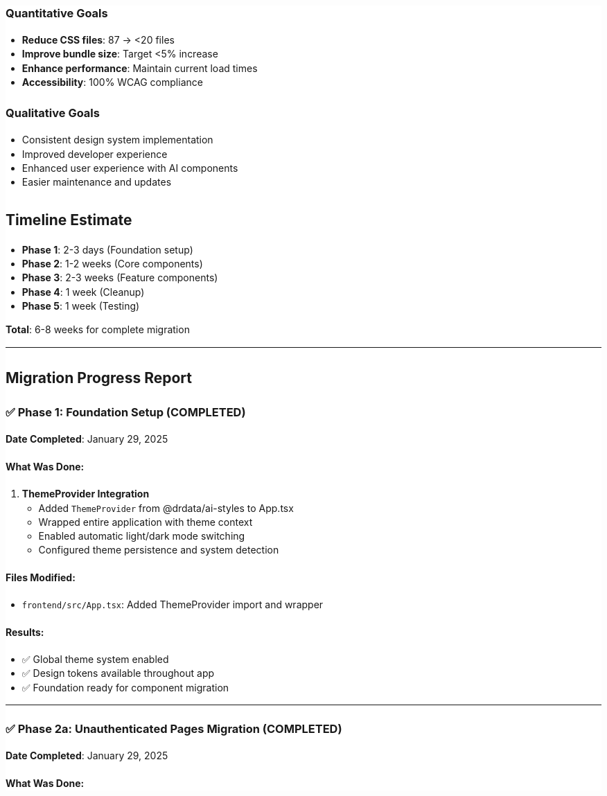 ### Quantitative Goals
- **Reduce CSS files**: 87 → <20 files
- **Improve bundle size**: Target <5% increase
- **Enhance performance**: Maintain current load times
- **Accessibility**: 100% WCAG compliance

### Qualitative Goals
- Consistent design system implementation
- Improved developer experience
- Enhanced user experience with AI components
- Easier maintenance and updates

## Timeline Estimate

- **Phase 1**: 2-3 days (Foundation setup)
- **Phase 2**: 1-2 weeks (Core components)
- **Phase 3**: 2-3 weeks (Feature components)
- **Phase 4**: 1 week (Cleanup)
- **Phase 5**: 1 week (Testing)

**Total**: 6-8 weeks for complete migration

---

## Migration Progress Report

### ✅ Phase 1: Foundation Setup (COMPLETED)
**Date Completed**: January 29, 2025

#### What Was Done:
1. **ThemeProvider Integration**
   - Added `ThemeProvider` from @drdata/ai-styles to App.tsx
   - Wrapped entire application with theme context
   - Enabled automatic light/dark mode switching
   - Configured theme persistence and system detection

#### Files Modified:
- `frontend/src/App.tsx`: Added ThemeProvider import and wrapper

#### Results:
- ✅ Global theme system enabled
- ✅ Design tokens available throughout app
- ✅ Foundation ready for component migration

---

### ✅ Phase 2a: Unauthenticated Pages Migration (COMPLETED)
**Date Completed**: January 29, 2025

#### What Was Done:

